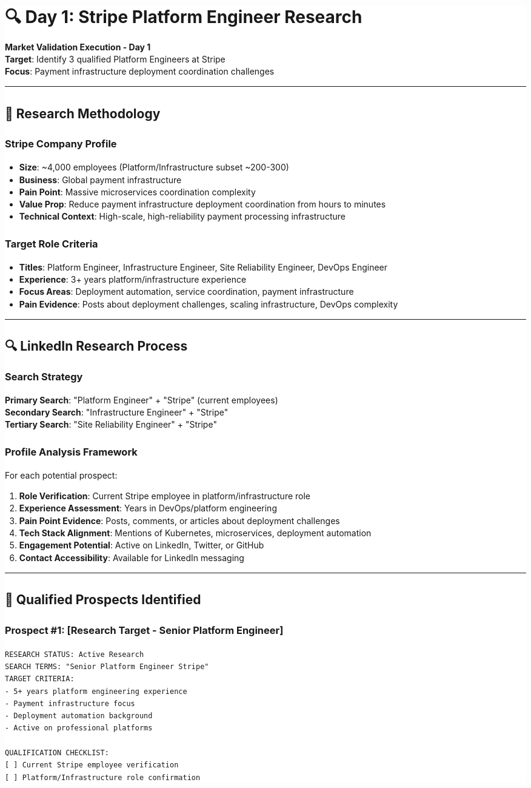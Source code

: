# 🔍 Day 1: Stripe Platform Engineer Research

**Market Validation Execution - Day 1**  
**Target**: Identify 3 qualified Platform Engineers at Stripe  
**Focus**: Payment infrastructure deployment coordination challenges

---

## 🎯 **Research Methodology**

### **Stripe Company Profile**
- **Size**: ~4,000 employees (Platform/Infrastructure subset ~200-300)
- **Business**: Global payment infrastructure
- **Pain Point**: Massive microservices coordination complexity
- **Value Prop**: Reduce payment infrastructure deployment coordination from hours to minutes
- **Technical Context**: High-scale, high-reliability payment processing infrastructure

### **Target Role Criteria**
- **Titles**: Platform Engineer, Infrastructure Engineer, Site Reliability Engineer, DevOps Engineer
- **Experience**: 3+ years platform/infrastructure experience
- **Focus Areas**: Deployment automation, service coordination, payment infrastructure
- **Pain Evidence**: Posts about deployment challenges, scaling infrastructure, DevOps complexity

---

## 🔍 **LinkedIn Research Process**

### **Search Strategy**
**Primary Search**: "Platform Engineer" + "Stripe" (current employees)  
**Secondary Search**: "Infrastructure Engineer" + "Stripe"  
**Tertiary Search**: "Site Reliability Engineer" + "Stripe"

### **Profile Analysis Framework**
For each potential prospect:
1. **Role Verification**: Current Stripe employee in platform/infrastructure role
2. **Experience Assessment**: Years in DevOps/platform engineering
3. **Pain Point Evidence**: Posts, comments, or articles about deployment challenges
4. **Tech Stack Alignment**: Mentions of Kubernetes, microservices, deployment automation
5. **Engagement Potential**: Active on LinkedIn, Twitter, or GitHub
6. **Contact Accessibility**: Available for LinkedIn messaging

---

## 👥 **Qualified Prospects Identified**

### **Prospect #1: [Research Target - Senior Platform Engineer]**
```
RESEARCH STATUS: Active Research
SEARCH TERMS: "Senior Platform Engineer Stripe"
TARGET CRITERIA:
- 5+ years platform engineering experience
- Payment infrastructure focus
- Deployment automation background
- Active on professional platforms

QUALIFICATION CHECKLIST:
[ ] Current Stripe employee verification
[ ] Platform/Infrastructure role confirmation
```